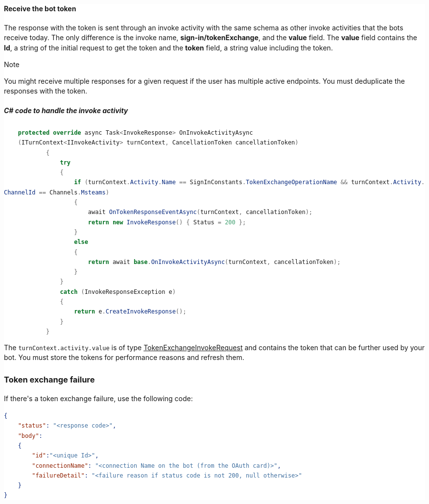 #### Receive the bot token

The response with the token is sent through an invoke activity with the same schema as other invoke activities that the bots receive today. The only difference is the invoke name, **sign-in/tokenExchange**, and the **value** field. The **value** field contains the **Id**, a string of the initial request to get the token and the **token** field, a string value including the token.

>[!NOTE]
> You might receive multiple responses for a given request if the user has multiple active endpoints. You must deduplicate the responses with the token.

##### C# code to handle the invoke activity

```csharp
    protected override async Task<InvokeResponse> OnInvokeActivityAsync
    (ITurnContext<IInvokeActivity> turnContext, CancellationToken cancellationToken)
            {
                try
                {
                    if (turnContext.Activity.Name == SignInConstants.TokenExchangeOperationName && turnContext.Activity.ChannelId == Channels.Msteams)
                    {
                        await OnTokenResponseEventAsync(turnContext, cancellationToken);
                        return new InvokeResponse() { Status = 200 };
                    }
                    else
                    {
                        return await base.OnInvokeActivityAsync(turnContext, cancellationToken);
                    }
                }
                catch (InvokeResponseException e)
                {
                    return e.CreateInvokeResponse();
                }
            }
```

The `turnContext.activity.value` is of type [TokenExchangeInvokeRequest](/dotnet/api/microsoft.bot.schema.tokenexchangeinvokerequest?view=botbuilder-dotnet-stable&preserve-view=true) and contains the token that can be further used by your bot. You must store the tokens for performance reasons and refresh them.

### Token exchange failure

If there's a token exchange failure, use the following code:

```json
{​​ 
    "status": "<response code>", 
    "body": 
    {​​ 
        "id":"<unique Id>", 
        "connectionName": "<connection Name on the bot (from the OAuth card)>", 
        "failureDetail": "<failure reason if status code is not 200, null otherwise>" 
    }​​ 
}​​
```
